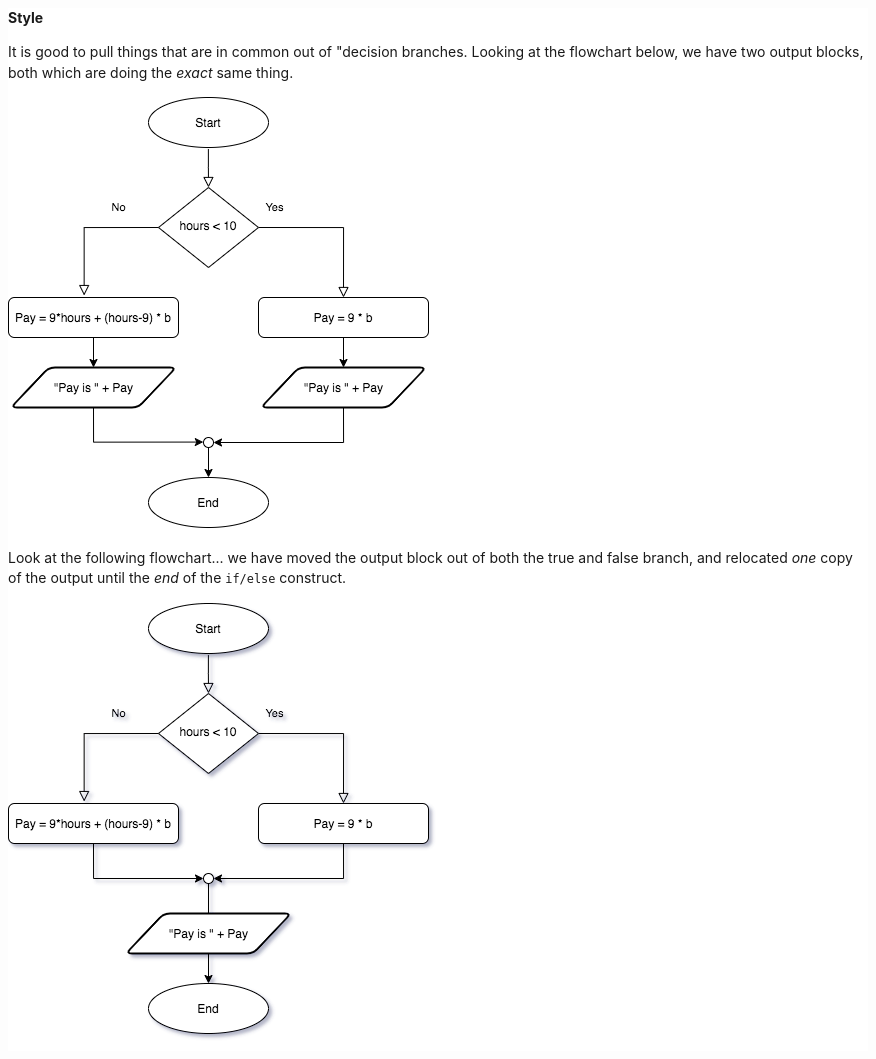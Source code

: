 

**Style**

It is good to pull things that are in common out of "decision branches.  Looking at the flowchart below, we have two output blocks, both which are doing the *exact* same thing.

![Flowchart with simple "if/else", question is "hours<10", the "true" branch has 2 blocks, one is code "Pay=9*hours, the second is an output "your pay is " pay.<br> The false branch has 2 blocks, one is code "Pay = 9*hours+(hours-9)*b", and the second is an output "your pay is pay](../Images/11_duplicate_code.png)

Look at the following flowchart... we have moved the output block out of both the true and false branch, and relocated *one* copy of the output until the *end* of the `if/else` construct.

![Same flowchart as the previous, but there is now only one output block, after the "true" and "false" branch merge together](../Images/11_undo_duplicate_code.png)


